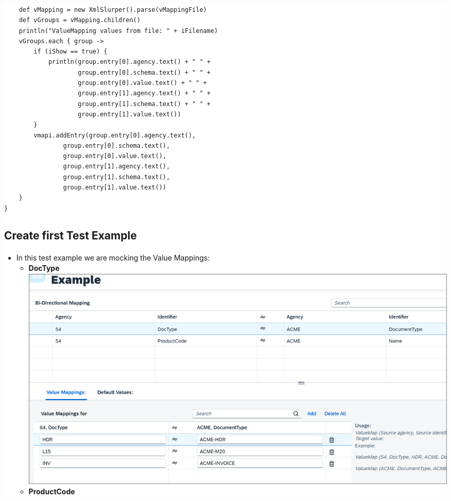 ```
    def vMapping = new XmlSlurper().parse(vMappingFile)
    def vGroups = vMapping.children()
    println("ValueMapping values from file: " + iFilename)
    vGroups.each { group ->
        if (iShow == true) {
            println(group.entry[0].agency.text() + " " +
                    group.entry[0].schema.text() + " " +
                    group.entry[0].value.text() + " " +
                    group.entry[1].agency.text() + " " +
                    group.entry[1].schema.text() + " " +
                    group.entry[1].value.text())
        }
        vmapi.addEntry(group.entry[0].agency.text(),
                group.entry[0].schema.text(),
                group.entry[0].value.text(),
                group.entry[1].agency.text(),
                group.entry[1].schema.text(),
                group.entry[1].value.text())
    }
}

```

<a name="create-first-test-example"></a>
## Create first Test Example
* In this test example we are mocking the Value Mappings:
  * **DocType**
![DocType](images/DocTypes.png)
  * **ProductCode**